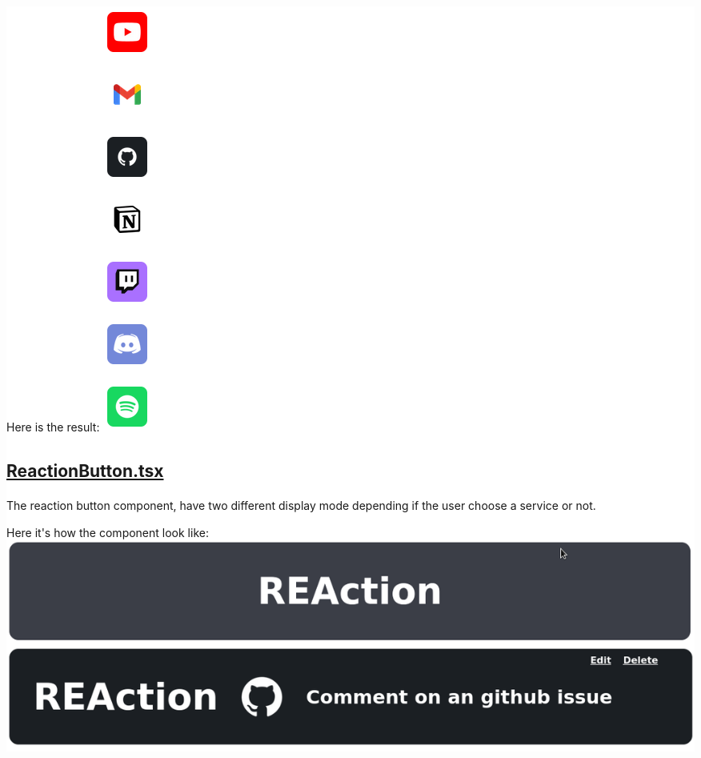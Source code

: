 Here is the result:
![Logo.png](../images/webComponents/Logo.png)

## [ReactionButton.tsx](https://github.com/maelbecel/ARea/blob/master/web/components/Applet/Components/ReactionButton.tsx)

The reaction button component, have two different display mode depending if the user choose a service or not.

Here it's how the component look like:
![ReactionButton.png](../images/webComponents/ReactionButtonEmpty.png)
![ReactionButton.png](../images/webComponents/ReactionButton.png)
